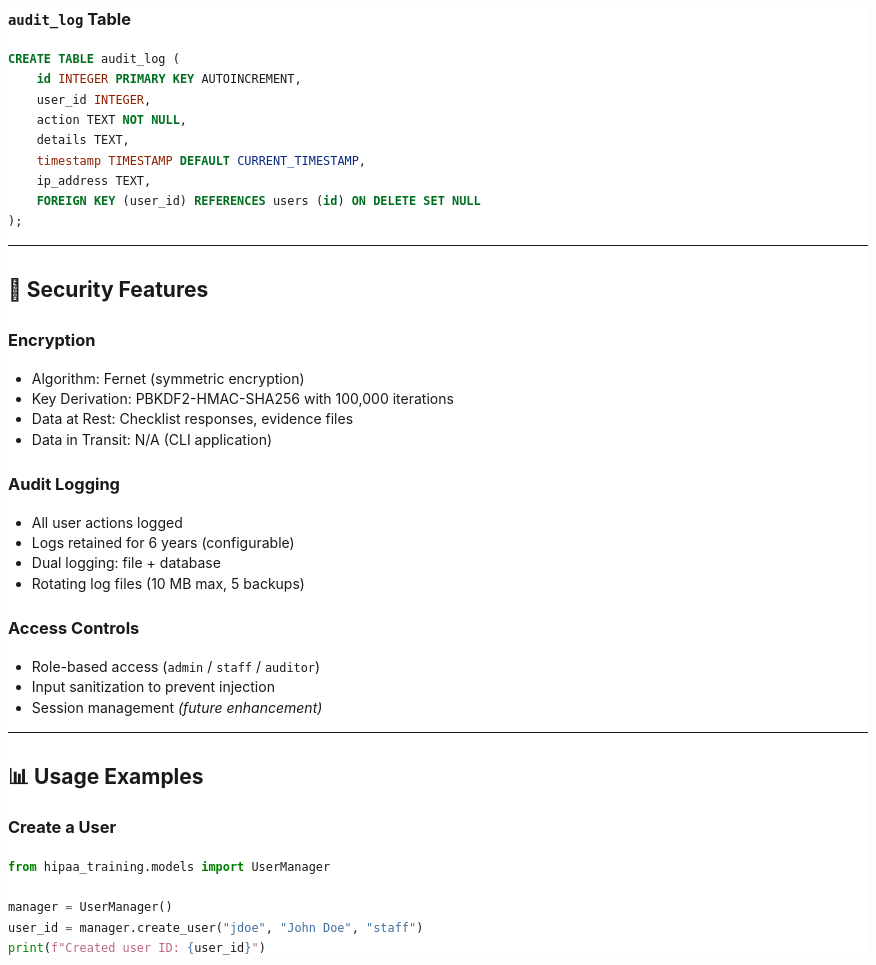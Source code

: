 ### `audit_log` Table

```sql
CREATE TABLE audit_log (
    id INTEGER PRIMARY KEY AUTOINCREMENT,
    user_id INTEGER,
    action TEXT NOT NULL,
    details TEXT,
    timestamp TIMESTAMP DEFAULT CURRENT_TIMESTAMP,
    ip_address TEXT,
    FOREIGN KEY (user_id) REFERENCES users (id) ON DELETE SET NULL
);
```

---

## 🔐 Security Features

### **Encryption**

* Algorithm: Fernet (symmetric encryption)
* Key Derivation: PBKDF2-HMAC-SHA256 with 100,000 iterations
* Data at Rest: Checklist responses, evidence files
* Data in Transit: N/A (CLI application)

### **Audit Logging**

* All user actions logged
* Logs retained for 6 years (configurable)
* Dual logging: file + database
* Rotating log files (10 MB max, 5 backups)

### **Access Controls**

* Role-based access (`admin` / `staff` / `auditor`)
* Input sanitization to prevent injection
* Session management *(future enhancement)*

---

## 📊 Usage Examples

### Create a User

```python
from hipaa_training.models import UserManager

manager = UserManager()
user_id = manager.create_user("jdoe", "John Doe", "staff")
print(f"Created user ID: {user_id}")
```
